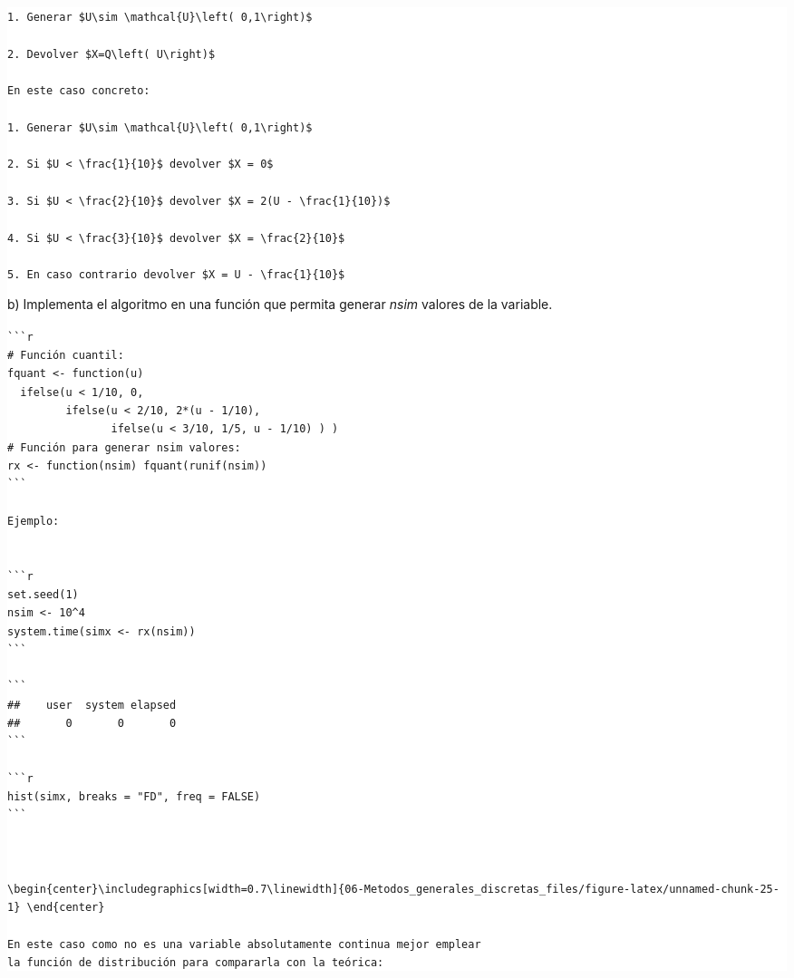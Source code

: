    1. Generar $U\sim \mathcal{U}\left( 0,1\right)$
    
    2. Devolver $X=Q\left( U\right)$
    
    En este caso concreto:
    
    1. Generar $U\sim \mathcal{U}\left( 0,1\right)$
    
    2. Si $U < \frac{1}{10}$ devolver $X = 0$
    
    3. Si $U < \frac{2}{10}$ devolver $X = 2(U - \frac{1}{10})$
    
    4. Si $U < \frac{3}{10}$ devolver $X = \frac{2}{10}$
    
    5. En caso contrario devolver $X = U - \frac{1}{10}$

       
b)  Implementa el algoritmo en una función que permita generar $nsim$ 
    valores de la variable.   

    
    ```r
    # Función cuantil:
    fquant <- function(u) 
      ifelse(u < 1/10, 0,
             ifelse(u < 2/10, 2*(u - 1/10),
                    ifelse(u < 3/10, 1/5, u - 1/10) ) )
    # Función para generar nsim valores:
    rx <- function(nsim) fquant(runif(nsim))
    ```

    Ejemplo:
    
    
    ```r
    set.seed(1)
    nsim <- 10^4
    system.time(simx <- rx(nsim))
    ```
    
    ```
    ##    user  system elapsed 
    ##       0       0       0
    ```
    
    ```r
    hist(simx, breaks = "FD", freq = FALSE)
    ```
    
    
    
    \begin{center}\includegraphics[width=0.7\linewidth]{06-Metodos_generales_discretas_files/figure-latex/unnamed-chunk-25-1} \end{center}
    
    En este caso como no es una variable absolutamente continua mejor emplear 
    la función de distribución para compararla con la teórica:
    